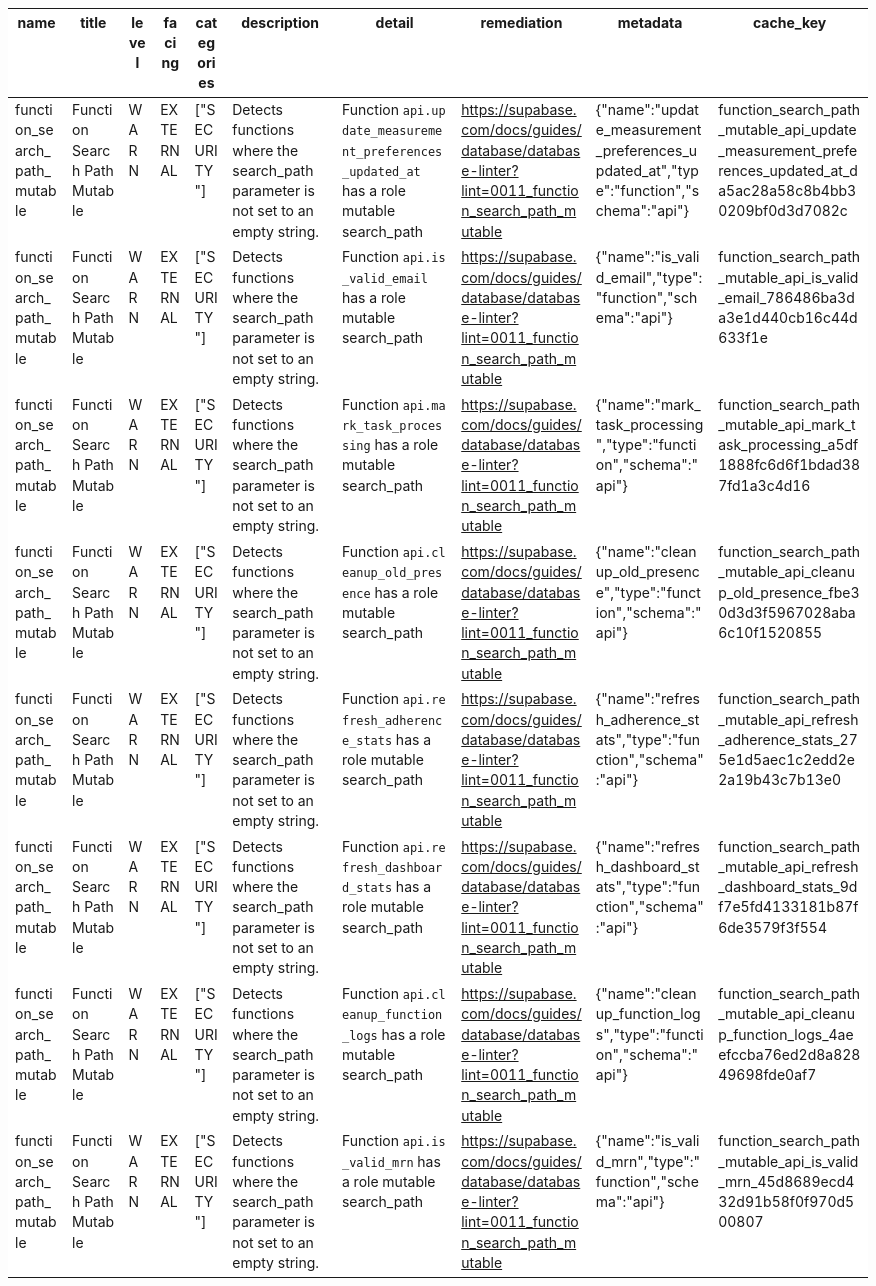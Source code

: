 | name                         | title                        | level | facing   | categories   | description                                                                      | detail                                                                                  | remediation                                                                                      | metadata                                                                              | cache_key                                                                                                   |
| ---------------------------- | ---------------------------- | ----- | -------- | ------------ | -------------------------------------------------------------------------------- | --------------------------------------------------------------------------------------- | ------------------------------------------------------------------------------------------------ | ------------------------------------------------------------------------------------- | ----------------------------------------------------------------------------------------------------------- |
| function_search_path_mutable | Function Search Path Mutable | WARN  | EXTERNAL | ["SECURITY"] | Detects functions where the search_path parameter is not set to an empty string. | Function `api.update_measurement_preferences_updated_at` has a role mutable search_path | https://supabase.com/docs/guides/database/database-linter?lint=0011_function_search_path_mutable | {"name":"update_measurement_preferences_updated_at","type":"function","schema":"api"} | function_search_path_mutable_api_update_measurement_preferences_updated_at_da5ac28a58c8b4bb30209bf0d3d7082c |
| function_search_path_mutable | Function Search Path Mutable | WARN  | EXTERNAL | ["SECURITY"] | Detects functions where the search_path parameter is not set to an empty string. | Function `api.is_valid_email` has a role mutable search_path                            | https://supabase.com/docs/guides/database/database-linter?lint=0011_function_search_path_mutable | {"name":"is_valid_email","type":"function","schema":"api"}                            | function_search_path_mutable_api_is_valid_email_786486ba3da3e1d440cb16c44d633f1e                            |
| function_search_path_mutable | Function Search Path Mutable | WARN  | EXTERNAL | ["SECURITY"] | Detects functions where the search_path parameter is not set to an empty string. | Function `api.mark_task_processing` has a role mutable search_path                      | https://supabase.com/docs/guides/database/database-linter?lint=0011_function_search_path_mutable | {"name":"mark_task_processing","type":"function","schema":"api"}                      | function_search_path_mutable_api_mark_task_processing_a5df1888fc6d6f1bdad387fd1a3c4d16                      |
| function_search_path_mutable | Function Search Path Mutable | WARN  | EXTERNAL | ["SECURITY"] | Detects functions where the search_path parameter is not set to an empty string. | Function `api.cleanup_old_presence` has a role mutable search_path                      | https://supabase.com/docs/guides/database/database-linter?lint=0011_function_search_path_mutable | {"name":"cleanup_old_presence","type":"function","schema":"api"}                      | function_search_path_mutable_api_cleanup_old_presence_fbe30d3d3f5967028aba6c10f1520855                      |
| function_search_path_mutable | Function Search Path Mutable | WARN  | EXTERNAL | ["SECURITY"] | Detects functions where the search_path parameter is not set to an empty string. | Function `api.refresh_adherence_stats` has a role mutable search_path                   | https://supabase.com/docs/guides/database/database-linter?lint=0011_function_search_path_mutable | {"name":"refresh_adherence_stats","type":"function","schema":"api"}                   | function_search_path_mutable_api_refresh_adherence_stats_275e1d5aec1c2edd2e2a19b43c7b13e0                   |
| function_search_path_mutable | Function Search Path Mutable | WARN  | EXTERNAL | ["SECURITY"] | Detects functions where the search_path parameter is not set to an empty string. | Function `api.refresh_dashboard_stats` has a role mutable search_path                   | https://supabase.com/docs/guides/database/database-linter?lint=0011_function_search_path_mutable | {"name":"refresh_dashboard_stats","type":"function","schema":"api"}                   | function_search_path_mutable_api_refresh_dashboard_stats_9df7e5fd4133181b87f6de3579f3f554                   |
| function_search_path_mutable | Function Search Path Mutable | WARN  | EXTERNAL | ["SECURITY"] | Detects functions where the search_path parameter is not set to an empty string. | Function `api.cleanup_function_logs` has a role mutable search_path                     | https://supabase.com/docs/guides/database/database-linter?lint=0011_function_search_path_mutable | {"name":"cleanup_function_logs","type":"function","schema":"api"}                     | function_search_path_mutable_api_cleanup_function_logs_4aeefccba76ed2d8a82849698fde0af7                     |
| function_search_path_mutable | Function Search Path Mutable | WARN  | EXTERNAL | ["SECURITY"] | Detects functions where the search_path parameter is not set to an empty string. | Function `api.is_valid_mrn` has a role mutable search_path                              | https://supabase.com/docs/guides/database/database-linter?lint=0011_function_search_path_mutable | {"name":"is_valid_mrn","type":"function","schema":"api"}                              | function_search_path_mutable_api_is_valid_mrn_45d8689ecd432d91b58f0f970d500807                              |